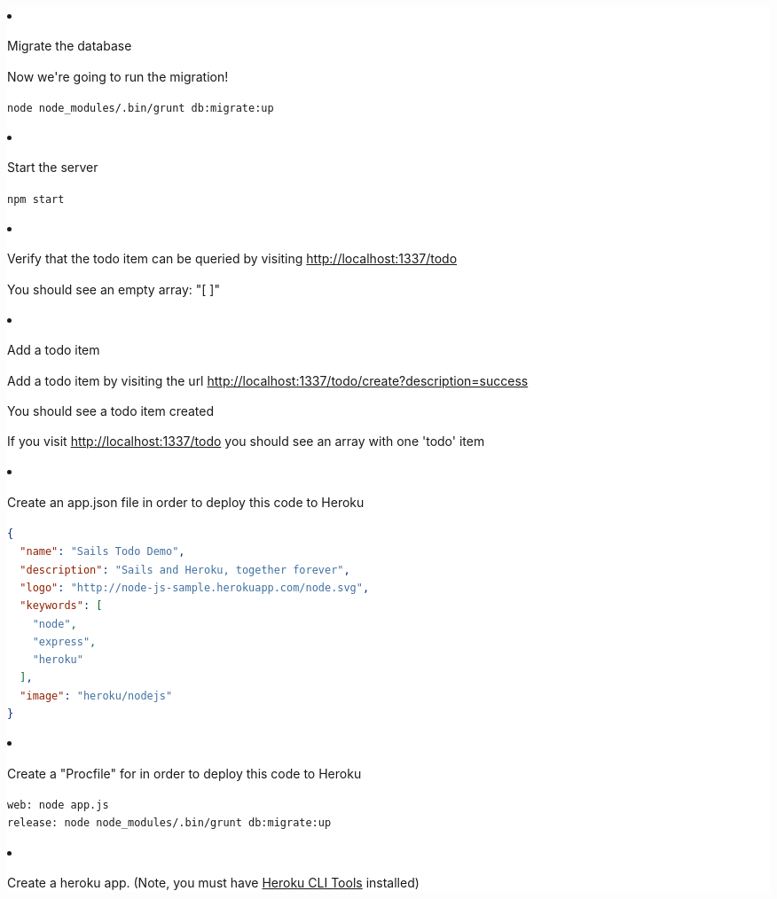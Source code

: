   </li>
  <li>
    <p>Migrate the database</p>
    <p>Now we're going to run the migration!</p>

```
node node_modules/.bin/grunt db:migrate:up
```

  </li>
  <li>
    <p>Start the server</p>

```
npm start
```

  </li>
  <li>
    <p>Verify that the todo item can be queried by visiting <a href="http://localhost:1337/todo">http://localhost:1337/todo</a></p>
    <p>You should see an empty array: "[ ]"</p>
  </li>
  <li>
    <p>Add a todo item</p>
    <p>Add a todo item by visiting the url <a href="http:/localhost:1337/todo/create?description=success">http://localhost:1337/todo/create?description=success</a></p>
    <p>You should see a todo item created</p>
    <p>If you visit <a href="http://localhost:1337/todo">http://localhost:1337/todo</a> you should see an array with one 'todo' item</p>
  </li>
  <li>
    <p>Create an app.json file in order to deploy this code to Heroku</p>

```json
{
  "name": "Sails Todo Demo",
  "description": "Sails and Heroku, together forever",
  "logo": "http://node-js-sample.herokuapp.com/node.svg",
  "keywords": [
    "node",
    "express",
    "heroku"
  ],
  "image": "heroku/nodejs"
}
```
  </li>
  <li>
    <p>Create a "Procfile" for in order to deploy this code to Heroku</p>

```
web: node app.js
release: node node_modules/.bin/grunt db:migrate:up
```
  </li>
  <li>
    <p>Create a heroku app. (Note, you must have <a href="https://devcenter.heroku.com/articles/heroku-cli">Heroku CLI Tools</a> installed)</p>
